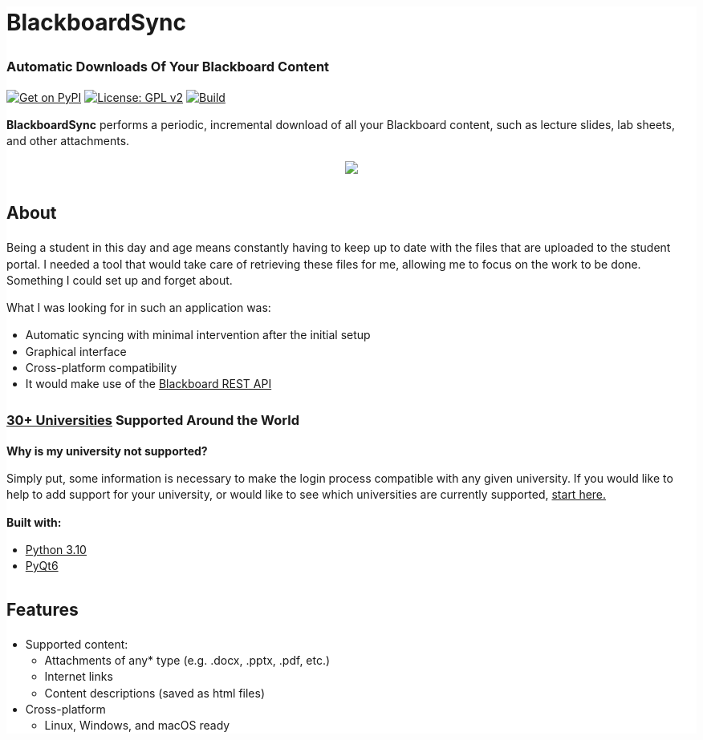 # BlackboardSync
### Automatic Downloads Of Your Blackboard Content

[![Get on PyPI][pypi-shield]][pypi] [![License: GPL  v2][license-shield]][gnu] [![Build][build-shield]][actions]

**BlackboardSync** performs a periodic, incremental download of all your Blackboard content, such as lecture slides, lab sheets, and other attachments.

<div align="center">
	<img src="https://github.com/sanjacob/BlackboardSync/assets/52013991/b7414212-034a-42a6-ab20-bb51394d885e" height="auto" width="75%" />
</div>



## About

Being a student in this day and age means constantly having to keep up to date with the files that are uploaded to the student portal. I needed a tool that would take care of retrieving these files for me, allowing me to focus on the work to be done. Something I could set up and forget about.



What I was looking for in such an application was:

- Automatic syncing with minimal intervention after the initial setup
- Graphical interface
- Cross-platform compatibility
- It would make use of the [Blackboard REST API][blackboard-api]

### [30+ Universities](UNIVERSITIES.md) Supported Around the World

**Why is my university not supported?**

Simply put, some information is necessary to make the login process compatible with any given university. If you would like to help to add support for your university, or would like to see which universities are currently supported, [start here.](UNIVERSITIES.md)



**Built with:**

- [Python 3.10][python]
- [PyQt6][pyqt]



## Features

- Supported content:
  - Attachments of any* type (e.g. .docx, .pptx, .pdf, etc.)
  - Internet links
  - Content descriptions (saved as html files)
- Cross-platform
  - Linux, Windows, and macOS ready


[universal-login]: https://github.com/sanjacob/BlackboardSync/issues/3	"BBSync login"
[pyqt]: https://pypi.org/project/PyQt6/	"Python Bindings for Qt 6"
[pypi]: https://pypi.org/project/blackboardsync
[typora]: https://typora.io/ "Typora"
[releases]: https://github.com/sanjacob/BlackboardSync/releases "BlackboardSync Releases"
[issues]: https://github.com/sanjacob/BlackboardSync/issues/new "BlackboardSync Issues"
[git]: https://git-scm.com/	"Git"
[python]: https://www.python.org/ "Python.org"
[pipenv]: https://pipenv.pypa.io/en/latest/ "Pipenv"
[license]: LICENSE "General Public License"
[gnu]: https://www.gnu.org/licenses/old-licenses/gpl-2.0.html "Free Software Foundation"
[blackboard-api]: https://developer.blackboard.com/portal/displayApi	"Blackboard API Reference"
[pyinstaller]: https://www.pyinstaller.org/	"PyInstaller"
[releases]: https://github.com/sanjacob/BlackboardSync/releases/
[stable]: https://github.com/sanjacob/BlackboardSync/releases/latest
[tonycrosby]: https://gist.github.com/tonycrosby-tech/c18c2b6c74900c6080fc097ca0718839	"tonycrosby-tech README template"
[neildrew]: https://github.com/othneildrew/Best-README-Template	"othneildrew README template"
[bulldogjob]: https://bulldogjob.com/news/449-how-to-write-a-good-readme-for-your-github-project	"bulldogjob README guide"
[pypi-shield]: https://img.shields.io/pypi/v/BlackboardSync?color=%23241F21
[license-shield]: https://img.shields.io/github/license/sanjacob/BlackboardSync?color=%23241F21
[build-shield]: https://img.shields.io/github/actions/workflow/status/sanjacob/BlackboardSync/build.yml?branch=main
[kofi-shield]: https://ko-fi.com/img/githubbutton_sm.svg
[lp-shield]: https://img.shields.io/liberapay/receives/BlackboardSync.svg?logo=liberapay
[actions]: https://github.com/sanjacob/BlackboardSync/actions
[kofi]: https://ko-fi.com/Q5Q17XN36
[liberapay]: https://liberapay.com/BlackboardSync
[MacOSInstall]: https://github.com/sanjacob/BlackboardSync/assets/52013991/6be5e390-3f66-4eb4-b8d5-6f3230ae52ef